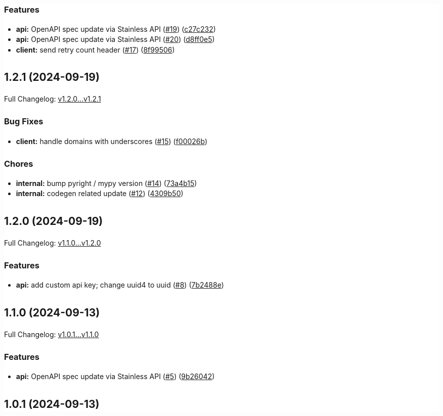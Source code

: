 ### Features

* **api:** OpenAPI spec update via Stainless API ([#19](https://github.com/julep-ai/python-sdk/issues/19)) ([c27c232](https://github.com/julep-ai/python-sdk/commit/c27c232a662f936c8f28ae32d9e19fddca2f6ccd))
* **api:** OpenAPI spec update via Stainless API ([#20](https://github.com/julep-ai/python-sdk/issues/20)) ([d8ff0e5](https://github.com/julep-ai/python-sdk/commit/d8ff0e5d14cee458d3f853491df93da0f0a34fc5))
* **client:** send retry count header ([#17](https://github.com/julep-ai/python-sdk/issues/17)) ([8f99506](https://github.com/julep-ai/python-sdk/commit/8f995066384e390b1a1a4e514c4493702a2145d0))

## 1.2.1 (2024-09-19)

Full Changelog: [v1.2.0...v1.2.1](https://github.com/julep-ai/python-sdk/compare/v1.2.0...v1.2.1)

### Bug Fixes

* **client:** handle domains with underscores ([#15](https://github.com/julep-ai/python-sdk/issues/15)) ([f00026b](https://github.com/julep-ai/python-sdk/commit/f00026bf6cd9360eab7620d145add2616b4d3702))


### Chores

* **internal:** bump pyright / mypy version ([#14](https://github.com/julep-ai/python-sdk/issues/14)) ([73a4b15](https://github.com/julep-ai/python-sdk/commit/73a4b151a593dfa38523586d3511ee5ebfc663f1))
* **internal:** codegen related update ([#12](https://github.com/julep-ai/python-sdk/issues/12)) ([4309b50](https://github.com/julep-ai/python-sdk/commit/4309b50db10f755f0d57a8638b97356058e4d93e))

## 1.2.0 (2024-09-19)

Full Changelog: [v1.1.0...v1.2.0](https://github.com/julep-ai/python-sdk/compare/v1.1.0...v1.2.0)

### Features

* **api:** add custom api key; change uuid4 to uuid ([#8](https://github.com/julep-ai/python-sdk/issues/8)) ([7b2488e](https://github.com/julep-ai/python-sdk/commit/7b2488e990dea41628541cb9311a802d5f7ba884))

## 1.1.0 (2024-09-13)

Full Changelog: [v1.0.1...v1.1.0](https://github.com/julep-ai/python-sdk/compare/v1.0.1...v1.1.0)

### Features

* **api:** OpenAPI spec update via Stainless API ([#5](https://github.com/julep-ai/python-sdk/issues/5)) ([9b26042](https://github.com/julep-ai/python-sdk/commit/9b26042873376b09db3f51e66a18118ecca8d69a))

## 1.0.1 (2024-09-13)
